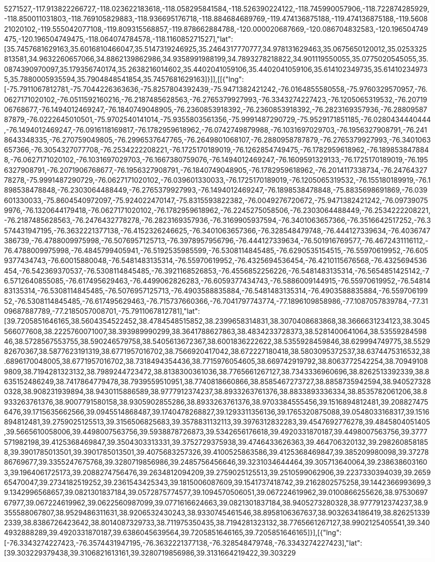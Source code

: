 5271527,-117.913822266727,-118.023622183618,-118.058295841584,-118.526390224122,-118.745990057906,-118.722874285929,-118.850011031803,-118.769105829883,-118.936695176718,-118.884684689769,-119.474136875188,-119.474136875188,-119.560821020102,-119.555042077108,-119.809315568857,-119.878662884788,-120.000020687669,-120.086704832583,-120.196504749475,-120.196504749475,-118.064074784578,-118.116085271527],"lat":[35.7457681629163,35.6016810466047,35.5147319246925,35.2464317770777,34.978131629463,35.0675650120012,35.0253325813581,34.9632260657066,34.8862139862986,34.9358991988199,34.7893278218822,34.901119550055,35.0775020545055,35.0874390970097,35.179356740174,35.2638216014602,35.4402041059106,35.4402041059106,35.614102349735,35.614102349735,35.7880005935594,35.7904848541854,35.7457681629163]}]],[[{"lng":[-75.7911067812781,-75.7044226363636,-75.8257804392439,-75.9471382421242,-76.0164855580558,-75.9760329570957,-76.0627171020102,-76.0511592160216,-76.2187485628563,-76.2765379927993,-76.3343274227423,-76.1205065319532,-76.2071906768677,-76.1494012469247,-76.1840749048905,-76.2360853918392,-76.2360853918392,-76.2823169357936,-76.2880958787879,-76.0222645010501,-75.9702540141014,-75.9355803561356,-75.9991487290729,-75.9529171851185,-76.0280434440444,-76.1494012469247,-76.0916118169817,-76.1782959618962,-76.0742749879988,-76.1031697029703,-76.1956327908791,-76.2418643348335,-76.270759049805,-76.2996537647765,-76.2649801068107,-76.2880958787879,-76.2765379927993,-76.3401063657366,-76.3054327077708,-76.2534222208221,-76.1725170189019,-76.1262854749475,-76.1782959618962,-76.1898538478848,-76.0627171020102,-76.1031697029703,-76.1667380759076,-76.1494012469247,-76.1609591329133,-76.1725170189019,-76.1956327908791,-76.2071906768677,-76.1956327908791,-76.1840749048905,-76.1782959618962,-76.2014117338734,-76.2476432778278,-75.9991487290729,-76.0627171020102,-76.039601330033,-76.1725170189019,-76.1205065319532,-76.155180189919,-76.1898538478848,-76.2303064488449,-76.2765379927993,-76.1494012469247,-76.1898538478848,-75.8835698691869,-76.039601330033,-75.8604540972097,-75.924022470147,-75.8315593822382,-76.0049276720672,-75.9471382421242,-76.097390759976,-76.1320644179418,-76.0627171020102,-76.1782959618962,-76.2245275058506,-76.2303064488449,-76.2534222208221,-76.2187485628563,-76.2476432778278,-76.2823169357936,-76.3169905937594,-76.3401063657366,-76.3516642517252,-76.3574431947195,-76.3632221377138,-76.4152326246625,-76.3401063657366,-76.328548479748,-76.444127339634,-76.4036747386739,-76.4788009975998,-76.5076957125713,-76.3978957956796,-76.444127339634,-76.501916769577,-76.4672431116112,-76.4788009975998,-76.4845799405941,-76.5192535985599,-76.5308114845485,-76.6290535154515,-76.55970619952,-76.6059377434743,-76.60015880048,-76.5481483135314,-76.55970619952,-76.4325694536454,-76.4210115676568,-76.4325694536454,-76.542369370537,-76.5308114845485,-76.3921168526853,-76.4556852256226,-76.5481483135314,-76.5654851425142,-76.5712640855085,-76.617495629463,-76.4499062826283,-76.6059377434743,-76.5886009144915,-76.55970619952,-76.5481483135314,-76.5308114845485,-76.5076957125713,-76.4903588835884,-76.5481483135314,-76.4903588835884,-76.55970619952,-76.5308114845485,-76.617495629463,-76.715737660366,-76.7041797743774,-77.1896109858986,-77.1087057839784,-77.3109687887789,-77.2185057008701,-75.7911067812781],"lat":[39.7205851646165,38.5604354522452,38.4784548515852,38.2399658314831,38.3070408683868,38.3666631234123,38.3045566077608,38.2225760071007,38.393989990299,38.3641788627863,38.4834233728373,38.5281400641064,38.5355928459846,38.5728567553755,38.590246579758,38.5405613672367,38.6001836222622,38.5355928459846,38.629994749775,38.552982670367,38.5877623191319,38.6771957016702,38.7566920417042,38.672227180418,38.5803095372537,38.6374475316532,38.6896170048005,38.6771957016702,38.7318494354436,38.7715976054605,38.669742919792,38.8063772542254,38.709491089809,38.7194281323132,38.7989244723472,38.8138300361036,38.7765661267127,38.7343336960696,38.8262513392339,38.8635152486249,38.7417864779478,38.7939559510951,38.7740818660866,38.8585467273727,38.8858735942594,38.9405273280328,38.908231939894,38.9430115886589,38.9777912374237,38.8933263761376,38.8833893336334,38.8535782061206,38.8933263761376,38.9007791580158,38.9305902855286,38.8933263761376,38.9703384555456,39.1516894812481,39.2088274756476,39.1715635662566,39.0945514868487,39.1740478268827,39.1293311356136,39.1765320875088,39.0548033168317,39.1516894812481,39.2759025125513,39.3156506825683,39.3578831132113,39.3976312832283,39.4547692776278,39.4845804051405,39.5665610058006,39.4498007563756,39.5938878726873,39.5342656176618,39.4920331870187,39.4498007563756,39.3777571982198,39.4125368469847,39.3504303313331,39.3752729375938,39.4746433626363,39.464706320132,39.2982608581858,39.3901785013501,39.3901785013501,39.4075683257326,39.4100525863586,39.4125368469847,39.385209980098,39.3727886769677,39.3355247675768,39.3280719856986,39.2485756456646,39.3231034644464,39.305713640064,39.2386386031603,39.1964061725173,39.2088274756476,39.2634812094209,39.2759025125513,39.2510599062906,39.2237330394039,39.265965470047,39.2734182519252,39.2361543425343,39.1815006087609,39.1541737418742,39.2162802575258,39.1442366993699,39.1342996568657,39.0821301837184,39.0572875774577,39.1094570506051,39.067224619962,39.0100866255626,38.9753069767977,39.067224619962,39.0622560987099,39.0771616624663,39.0821301837184,38.9405273280328,38.9777912374237,38.9355588067807,38.9529486311631,38.9206532430243,38.9330745461546,38.8958106367637,38.9032634186419,38.8262513392339,38.8386726423642,38.8014087329733,38.711975350435,38.7194281323132,38.7765661267127,38.9902125405541,39.3404932888289,39.4920331870187,39.6386045639564,39.7205851646165,39.7205851646165]}],[{"lng":[-76.3343274227423,-76.3574431947195,-76.3632221377138,-76.328548479748,-76.3343274227423],"lat":[39.303229379438,39.3106821613161,39.3280719856986,39.3131664219422,39.303229